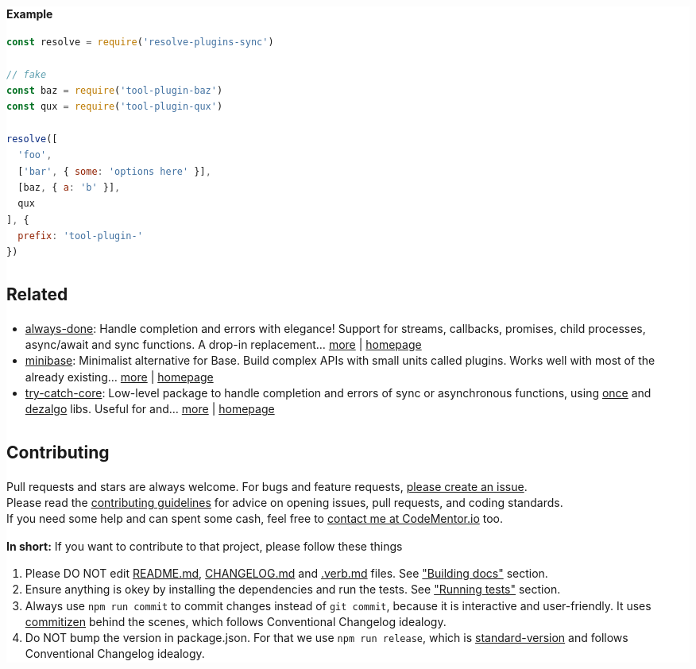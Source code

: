 **Example**

```js
const resolve = require('resolve-plugins-sync')

// fake
const baz = require('tool-plugin-baz')
const qux = require('tool-plugin-qux')

resolve([
  'foo',
  ['bar', { some: 'options here' }],
  [baz, { a: 'b' }],
  qux
], {
  prefix: 'tool-plugin-'
})
```

## Related
- [always-done](https://www.npmjs.com/package/always-done): Handle completion and errors with elegance! Support for streams, callbacks, promises, child processes, async/await and sync functions. A drop-in replacement… [more](https://github.com/hybridables/always-done#readme) | [homepage](https://github.com/hybridables/always-done#readme "Handle completion and errors with elegance! Support for streams, callbacks, promises, child processes, async/await and sync functions. A drop-in replacement for [async-done][] - pass 100% of its tests plus more")
- [minibase](https://www.npmjs.com/package/minibase): Minimalist alternative for Base. Build complex APIs with small units called plugins. Works well with most of the already existing… [more](https://github.com/node-minibase/minibase#readme) | [homepage](https://github.com/node-minibase/minibase#readme "Minimalist alternative for Base. Build complex APIs with small units called plugins. Works well with most of the already existing [base][] plugins.")
- [try-catch-core](https://www.npmjs.com/package/try-catch-core): Low-level package to handle completion and errors of sync or asynchronous functions, using [once][] and [dezalgo][] libs. Useful for and… [more](https://github.com/hybridables/try-catch-core#readme) | [homepage](https://github.com/hybridables/try-catch-core#readme "Low-level package to handle completion and errors of sync or asynchronous functions, using [once][] and [dezalgo][] libs. Useful for and used in higher-level libs such as [always-done][] to handle completion of anything.")

## Contributing
Pull requests and stars are always welcome. For bugs and feature requests, [please create an issue](https://github.com/tunnckoCore/resolve-plugins-sync/issues/new).  
Please read the [contributing guidelines](CONTRIBUTING.md) for advice on opening issues, pull requests, and coding standards.  
If you need some help and can spent some cash, feel free to [contact me at CodeMentor.io](https://www.codementor.io/tunnckocore?utm_source=github&utm_medium=button&utm_term=tunnckocore&utm_campaign=github) too.

**In short:** If you want to contribute to that project, please follow these things

1. Please DO NOT edit [README.md](README.md), [CHANGELOG.md](CHANGELOG.md) and [.verb.md](.verb.md) files. See ["Building docs"](#building-docs) section.
2. Ensure anything is okey by installing the dependencies and run the tests. See ["Running tests"](#running-tests) section.
3. Always use `npm run commit` to commit changes instead of `git commit`, because it is interactive and user-friendly. It uses [commitizen][] behind the scenes, which follows Conventional Changelog idealogy.
4. Do NOT bump the version in package.json. For that we use `npm run release`, which is [standard-version][] and follows Conventional Changelog idealogy.


[always-done]: https://github.com/hybridables/always-done
[async-done]: https://github.com/gulpjs/async-done
[babel]: https://babeljs.io/
[base]: https://github.com/node-base/base
[browserify]: https://github.com/substack/node-browserify
[charlike]: https://github.com/tunnckocore/charlike
[commitizen]: https://github.com/commitizen/cz-cli
[dezalgo]: https://github.com/npm/dezalgo
[once]: https://github.com/isaacs/once
[rolldown]: https://github.com/rolldown/rolldown
[rollup]: https://github.com/rollup/rollup
[standard-version]: https://github.com/conventional-changelog/standard-version
[verb-generate-readme]: https://github.com/verbose/verb-generate-readme
[verb]: https://github.com/verbose/verb
[downloads-url]: https://www.npmjs.com/package/resolve-plugins-sync
[downloads-img]: https://img.shields.io/npm/dt/resolve-plugins-sync.svg
[codeclimate-url]: https://codeclimate.com/github/tunnckoCore/resolve-plugins-sync
[codeclimate-img]: https://img.shields.io/codeclimate/github/tunnckoCore/resolve-plugins-sync.svg
[travis-url]: https://travis-ci.org/tunnckoCore/resolve-plugins-sync
[travis-img]: https://img.shields.io/travis/tunnckoCore/resolve-plugins-sync/master.svg?label=linux
[appveyor-url]: https://ci.appveyor.com/project/tunnckoCore/resolve-plugins-sync
[appveyor-img]: https://img.shields.io/appveyor/ci/tunnckoCore/resolve-plugins-sync/master.svg?label=windows
[coveralls-url]: https://coveralls.io/r/tunnckoCore/resolve-plugins-sync
[coveralls-img]: https://img.shields.io/coveralls/tunnckoCore/resolve-plugins-sync.svg
[david-url]: https://david-dm.org/tunnckoCore/resolve-plugins-sync
[david-img]: https://img.shields.io/david/tunnckoCore/resolve-plugins-sync.svg
[standard-url]: https://github.com/feross/standard
[standard-img]: https://img.shields.io/badge/code%20style-standard-brightgreen.svg